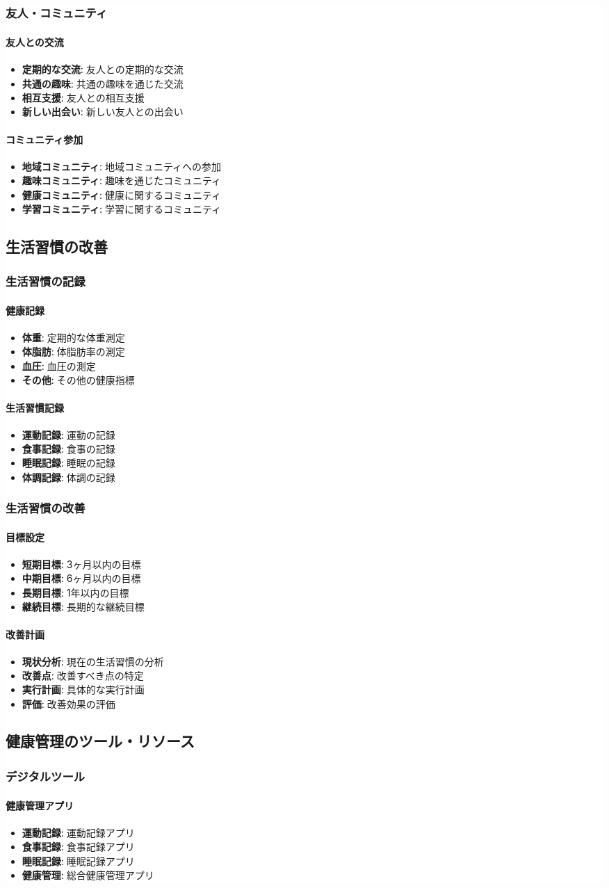 ### 友人・コミュニティ
#### 友人との交流
- **定期的な交流**: 友人との定期的な交流
- **共通の趣味**: 共通の趣味を通じた交流
- **相互支援**: 友人との相互支援
- **新しい出会い**: 新しい友人との出会い

#### コミュニティ参加
- **地域コミュニティ**: 地域コミュニティへの参加
- **趣味コミュニティ**: 趣味を通じたコミュニティ
- **健康コミュニティ**: 健康に関するコミュニティ
- **学習コミュニティ**: 学習に関するコミュニティ

## 生活習慣の改善

### 生活習慣の記録
#### 健康記録
- **体重**: 定期的な体重測定
- **体脂肪**: 体脂肪率の測定
- **血圧**: 血圧の測定
- **その他**: その他の健康指標

#### 生活習慣記録
- **運動記録**: 運動の記録
- **食事記録**: 食事の記録
- **睡眠記録**: 睡眠の記録
- **体調記録**: 体調の記録

### 生活習慣の改善
#### 目標設定
- **短期目標**: 3ヶ月以内の目標
- **中期目標**: 6ヶ月以内の目標
- **長期目標**: 1年以内の目標
- **継続目標**: 長期的な継続目標

#### 改善計画
- **現状分析**: 現在の生活習慣の分析
- **改善点**: 改善すべき点の特定
- **実行計画**: 具体的な実行計画
- **評価**: 改善効果の評価

## 健康管理のツール・リソース

### デジタルツール
#### 健康管理アプリ
- **運動記録**: 運動記録アプリ
- **食事記録**: 食事記録アプリ
- **睡眠記録**: 睡眠記録アプリ
- **健康管理**: 総合健康管理アプリ
